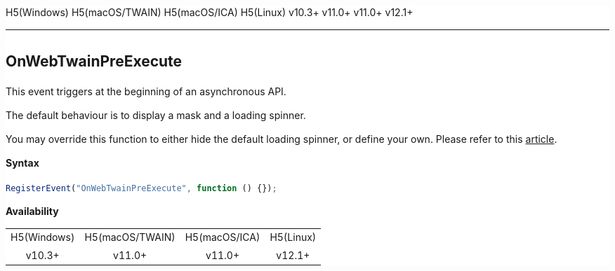 <tr>
<td align="center">H5(Windows)</td>
<td align="center">H5(macOS/TWAIN)</td>
<td align="center">H5(macOS/ICA)</td>
<td align="center">H5(Linux)</td>
</tr>

<tr>
<td align="center">v10.3+</td>
<td align="center">v11.0+</td>
<td align="center">v11.0+</td>
<td align="center">v12.1+</td>
</tr>

</table>
</div>

---

## OnWebTwainPreExecute

This event triggers at the beginning of an asynchronous API. 

The default behaviour is to display a mask and a loading spinner.

You may override this function to either hide the default loading spinner, or define your own. Please refer to this [article]({{site.indepth}}features/ui.html#loading-bar-and-backdrop).

**Syntax**

```typescript
RegisterEvent("OnWebTwainPreExecute", function () {});
```

**Availability**

<div class="availability">
<table>

<tr>
<td align="center">H5(Windows)</td>
<td align="center">H5(macOS/TWAIN)</td>
<td align="center">H5(macOS/ICA)</td>
<td align="center">H5(Linux)</td>
</tr>

<tr>
<td align="center">v10.3+</td>
<td align="center">v11.0+</td>
<td align="center">v11.0+</td>
<td align="center">v12.1+</td>
</tr>

</table>
</div>
